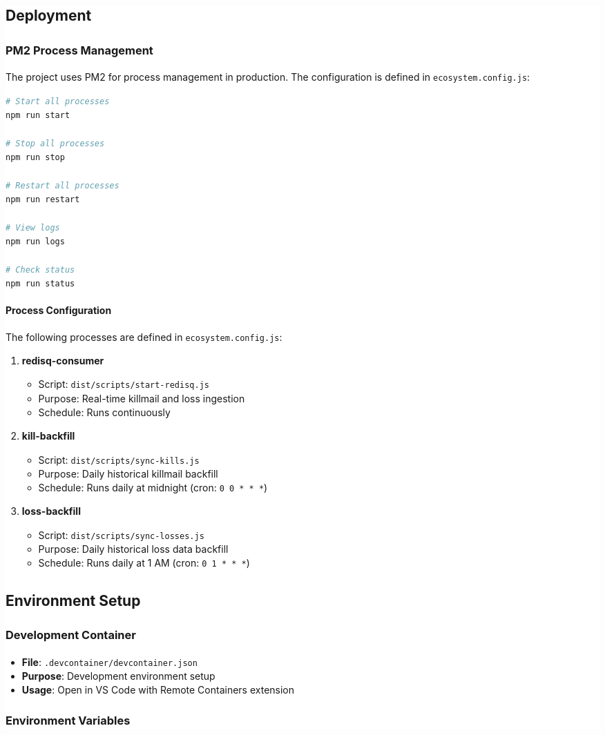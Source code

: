## Deployment

### PM2 Process Management

The project uses PM2 for process management in production. The configuration is defined in `ecosystem.config.js`:

```bash
# Start all processes
npm run start

# Stop all processes
npm run stop

# Restart all processes
npm run restart

# View logs
npm run logs

# Check status
npm run status
```

#### Process Configuration

The following processes are defined in `ecosystem.config.js`:

1. **redisq-consumer**

   - Script: `dist/scripts/start-redisq.js`
   - Purpose: Real-time killmail and loss ingestion
   - Schedule: Runs continuously

2. **kill-backfill**

   - Script: `dist/scripts/sync-kills.js`
   - Purpose: Daily historical killmail backfill
   - Schedule: Runs daily at midnight (cron: `0 0 * * *`)

3. **loss-backfill**
   - Script: `dist/scripts/sync-losses.js`
   - Purpose: Daily historical loss data backfill
   - Schedule: Runs daily at 1 AM (cron: `0 1 * * *`)

## Environment Setup

### Development Container

- **File**: `.devcontainer/devcontainer.json`
- **Purpose**: Development environment setup
- **Usage**: Open in VS Code with Remote Containers extension

### Environment Variables
